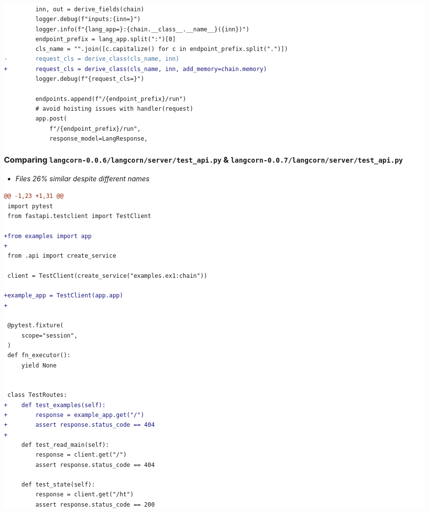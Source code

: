 ```diff
         inn, out = derive_fields(chain)
         logger.debug(f"inputs:{inn=}")
         logger.info(f"{lang_app=}:{chain.__class__.__name__}({inn})")
         endpoint_prefix = lang_app.split(":")[0]
         cls_name = "".join([c.capitalize() for c in endpoint_prefix.split(".")])
-        request_cls = derive_class(cls_name, inn)
+        request_cls = derive_class(cls_name, inn, add_memory=chain.memory)
         logger.debug(f"{request_cls=}")
 
         endpoints.append(f"/{endpoint_prefix}/run")
         # avoid hoisting issues with handler(request)
         app.post(
             f"/{endpoint_prefix}/run",
             response_model=LangResponse,
```

### Comparing `langcorn-0.0.6/langcorn/server/test_api.py` & `langcorn-0.0.7/langcorn/server/test_api.py`

 * *Files 26% similar despite different names*

```diff
@@ -1,23 +1,31 @@
 import pytest
 from fastapi.testclient import TestClient
 
+from examples import app
+
 from .api import create_service
 
 client = TestClient(create_service("examples.ex1:chain"))
 
+example_app = TestClient(app.app)
+
 
 @pytest.fixture(
     scope="session",
 )
 def fn_executor():
     yield None
 
 
 class TestRoutes:
+    def test_examples(self):
+        response = example_app.get("/")
+        assert response.status_code == 404
+
     def test_read_main(self):
         response = client.get("/")
         assert response.status_code == 404
 
     def test_state(self):
         response = client.get("/ht")
         assert response.status_code == 200
```
